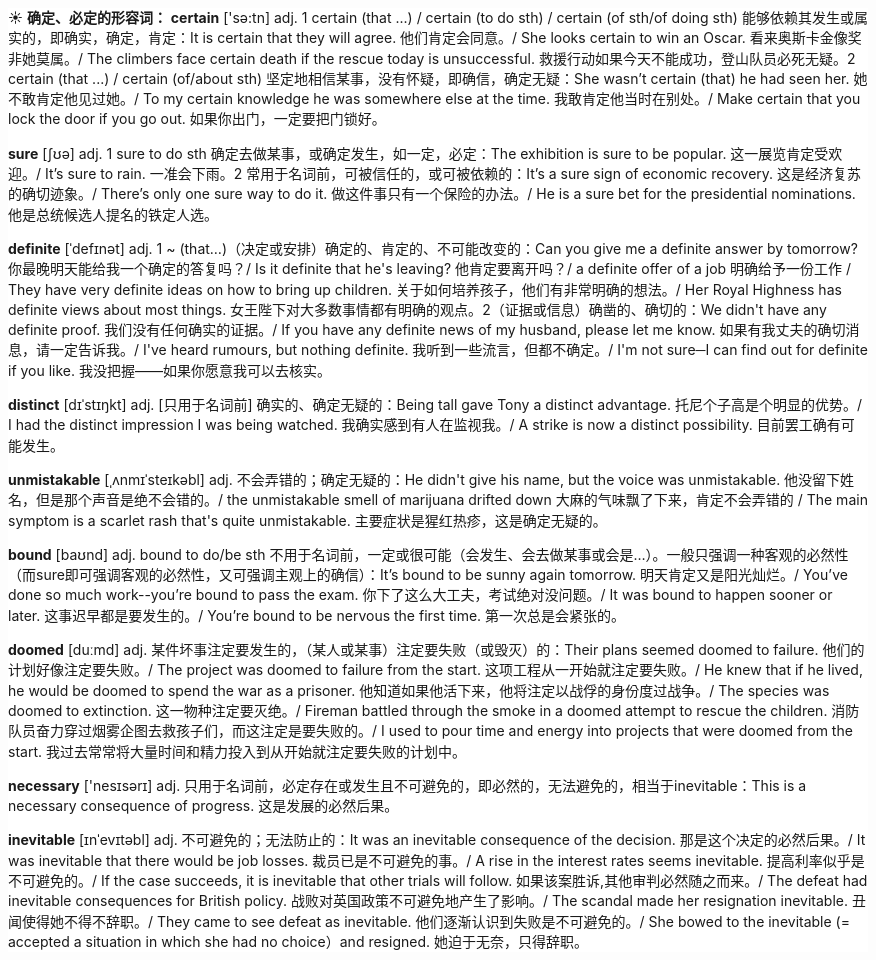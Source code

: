 ☀ <span class="category">**确定、必定的形容词：**</span>
<span class="vocabulary">**certain**</span> ['sə:tn] 
<span class="definition">adj. 1 certain (that ...) / certain (to do sth) / certain (of sth/of doing sth) 能够依赖其发生或属实的，即确实，确定，肯定：</span>It is certain that they will agree. 他们肯定会同意。/ She looks certain to win an Oscar. 看来奥斯卡金像奖非她莫属。/ The climbers face certain death if the rescue today is unsuccessful. 救援行动如果今天不能成功，登山队员必死无疑。<span class="definition">2 certain (that ...) / certain (of/about sth) 坚定地相信某事，没有怀疑，即确信，确定无疑：</span>She wasn’t certain (that) he had seen her. 她不敢肯定他见过她。/ To my certain knowledge he was somewhere else at the time. 我敢肯定他当时在别处。/ Make certain that you lock the door if you go out. 如果你出门，一定要把门锁好。

<span class="vocabulary">**sure**</span> [ʃʊə] 
<span class="definition">adj. 1 sure to do sth 确定去做某事，或确定发生，如一定，必定：</span>The exhibition is sure to be popular. 这一展览肯定受欢迎。/ It’s sure to rain. 一准会下雨。<span class="definition">2 常用于名词前，可被信任的，或可被依赖的：</span>It’s a sure sign of economic recovery. 这是经济复苏的确切迹象。/ There’s only one sure way to do it. 做这件事只有一个保险的办法。/ He is a sure bet for the presidential nominations. 他是总统候选人提名的铁定人选。
           
<span class="vocabulary">**definite**</span> [ˈdefɪnət]
<span class="definition">adj. 1 ~ (that…)（决定或安排）确定的、肯定的、不可能改变的：</span>Can you give me a definite answer by tomorrow? 你最晚明天能给我一个确定的答复吗？/ Is it definite that he's leaving? 他肯定要离开吗？/ a definite offer of a job 明确给予一份工作 / They have very definite ideas on how to bring up children. 关于如何培养孩子，他们有非常明确的想法。/ Her Royal Highness has definite views about most things. 女王陛下对大多数事情都有明确的观点。<span class="definition">2（证据或信息）确凿的、确切的：</span>We didn't have any definite proof. 我们没有任何确实的证据。/ If you have any definite news of my husband, please let me know. 如果有我丈夫的确切消息，请一定告诉我。/ I've heard rumours, but nothing definite. 我听到一些流言，但都不确定。/ I'm not sure─I can find out for definite if you like. 我没把握——如果你愿意我可以去核实。
           
<span class="vocabulary">**distinct**</span> [dɪˈstɪŋkt]
<span class="definition">adj. [只用于名词前] 确实的、确定无疑的：</span>Being tall gave Tony a distinct advantage. 托尼个子高是个明显的优势。/ I had the distinct impression I was being watched. 我确实感到有人在监视我。/ A strike is now a distinct possibility. 目前罢工确有可能发生。
           
<span class="vocabulary">**unmistakable**</span> [ˌʌnmɪˈsteɪkəbl]
<span class="definition">adj. 不会弄错的；确定无疑的：</span>He didn't give his name, but the voice was unmistakable. 他没留下姓名，但是那个声音是绝不会错的。/ the unmistakable smell of marijuana drifted down 大麻的气味飘了下来，肯定不会弄错的 / The main symptom is a scarlet rash that's quite unmistakable. 主要症状是猩红热疹，这是确定无疑的。

<span class="vocabulary">**bound**</span> [baʊnd] 
<span class="definition">adj. bound to do/be sth 不用于名词前，一定或很可能（会发生、会去做某事或会是…）。一般只强调一种客观的必然性（而sure即可强调客观的必然性，又可强调主观上的确信）：</span>It’s bound to be sunny again tomorrow. 明天肯定又是阳光灿烂。/ You’ve done so much work--you’re bound to pass the exam. 你下了这么大工夫，考试绝对没问题。/ It was bound to happen sooner or later. 这事迟早都是要发生的。/ You’re bound to be nervous the first time. 第一次总是会紧张的。
           
<span class="vocabulary">**doomed**</span> [duːmd]
<span class="definition">adj. 某件坏事注定要发生的，（某人或某事）注定要失败（或毁灭）的：</span>Their plans seemed doomed to failure. 他们的计划好像注定要失败。/ The project was doomed to failure from the start. 这项工程从一开始就注定要失败。/ He knew that if he lived, he would be doomed to spend the war as a prisoner. 他知道如果他活下来，他将注定以战俘的身份度过战争。/ The species was doomed to extinction. 这一物种注定要灭绝。/ Fireman battled through the smoke in a doomed attempt to rescue the children. 消防队员奋力穿过烟雾企图去救孩子们，而这注定是要失败的。/ I used to pour time and energy into projects that were doomed from the start. 我过去常常将大量时间和精力投入到从开始就注定要失败的计划中。

<span class="vocabulary">**necessary**</span> ['nesɪsərɪ] 
<span class="definition">adj. 只用于名词前，必定存在或发生且不可避免的，即必然的，无法避免的，相当于inevitable：</span>This is a necessary consequence of progress. 这是发展的必然后果。
                      
<span class="vocabulary">**inevitable**</span> [ɪnˈevɪtəbl]
<span class="definition">adj. 不可避免的；无法防止的：</span>It was an inevitable consequence of the decision. 那是这个决定的必然后果。/ It was inevitable that there would be job losses. 裁员已是不可避免的事。/ A rise in the interest rates seems inevitable. 提高利率似乎是不可避免的。/ If the case succeeds, it is inevitable that other trials will follow. 如果该案胜诉,其他审判必然随之而来。/ The defeat had inevitable consequences for British policy. 战败对英国政策不可避免地产生了影响。/ The scandal made her resignation inevitable. 丑闻使得她不得不辞职。/ They came to see defeat as inevitable. 他们逐渐认识到失败是不可避免的。/ She bowed to the inevitable (= accepted a situation in which she had no choice）and resigned. 她迫于无奈，只得辞职。
           